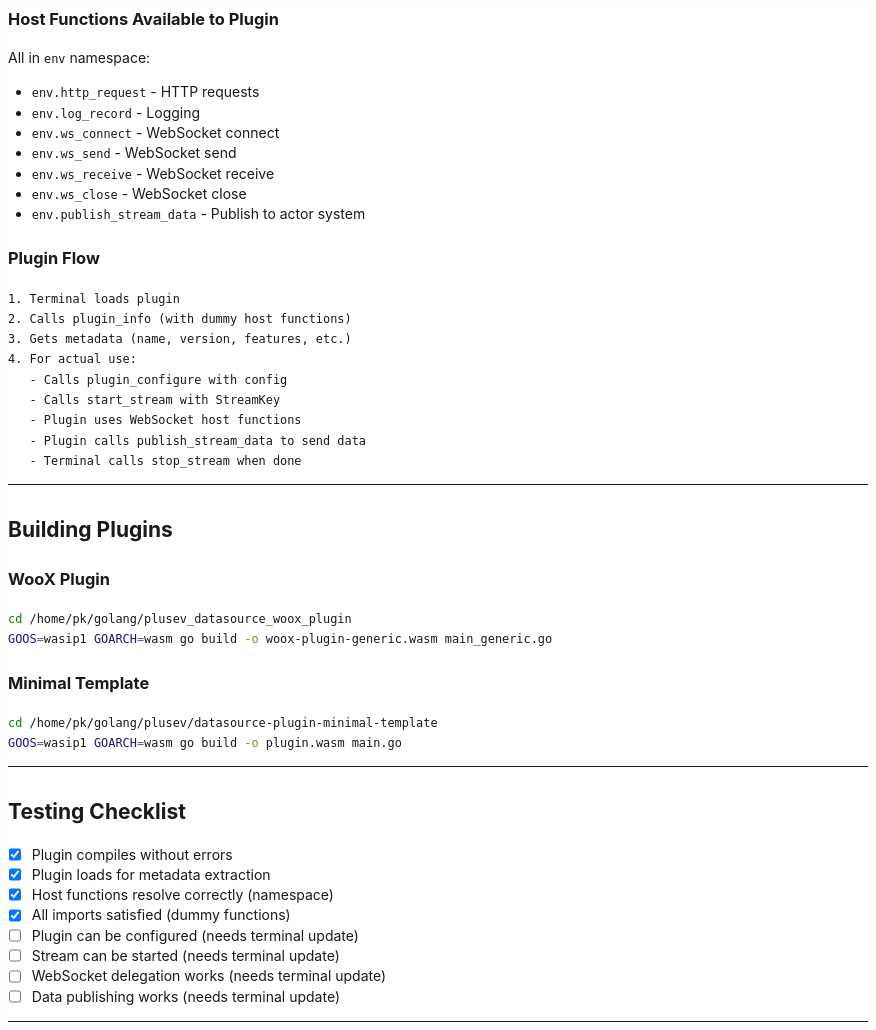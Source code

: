 ### Host Functions Available to Plugin
All in `env` namespace:
- `env.http_request` - HTTP requests
- `env.log_record` - Logging
- `env.ws_connect` - WebSocket connect
- `env.ws_send` - WebSocket send
- `env.ws_receive` - WebSocket receive
- `env.ws_close` - WebSocket close
- `env.publish_stream_data` - Publish to actor system

### Plugin Flow
```
1. Terminal loads plugin
2. Calls plugin_info (with dummy host functions)
3. Gets metadata (name, version, features, etc.)
4. For actual use:
   - Calls plugin_configure with config
   - Calls start_stream with StreamKey
   - Plugin uses WebSocket host functions
   - Plugin calls publish_stream_data to send data
   - Terminal calls stop_stream when done
```

---

## Building Plugins

### WooX Plugin
```bash
cd /home/pk/golang/plusev_datasource_woox_plugin
GOOS=wasip1 GOARCH=wasm go build -o woox-plugin-generic.wasm main_generic.go
```

### Minimal Template
```bash
cd /home/pk/golang/plusev/datasource-plugin-minimal-template
GOOS=wasip1 GOARCH=wasm go build -o plugin.wasm main.go
```

---

## Testing Checklist

- [x] Plugin compiles without errors
- [x] Plugin loads for metadata extraction
- [x] Host functions resolve correctly (namespace)
- [x] All imports satisfied (dummy functions)
- [ ] Plugin can be configured (needs terminal update)
- [ ] Stream can be started (needs terminal update)
- [ ] WebSocket delegation works (needs terminal update)
- [ ] Data publishing works (needs terminal update)

---